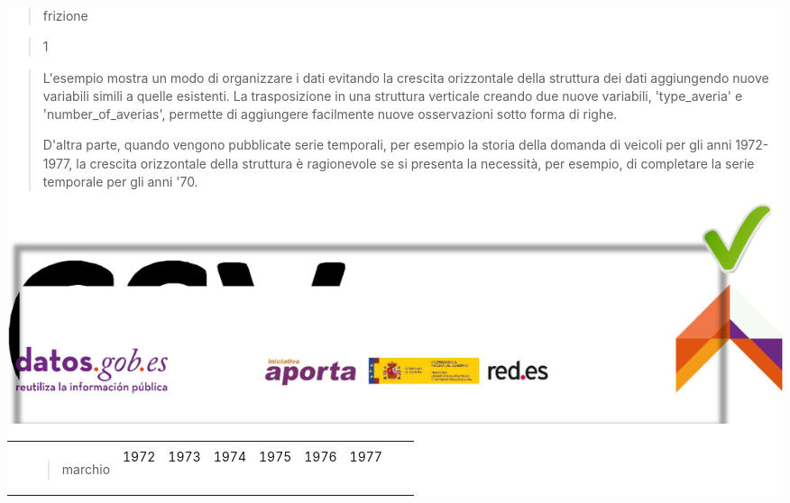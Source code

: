 <td></td>
<td><blockquote>
<p>frizione</p>
</blockquote></td>
<td></td>
<td><blockquote>
<p>1</p>
</blockquote></td>
</tr>
</tbody>
</table>

> L'esempio mostra un modo di organizzare i dati evitando la crescita orizzontale della struttura dei dati aggiungendo nuove variabili simili a quelle esistenti. La trasposizione in una struttura verticale creando due nuove variabili, 'type\_averia' e 'number\_of\_averias', permette di aggiungere facilmente nuove osservazioni sotto forma di righe.
> 
> D'altra parte, quando vengono pubblicate serie temporali, per esempio la storia della domanda di veicoli per gli anni 1972- 1977, la crescita orizzontale della struttura è ragionevole se si presenta la necessità, per esempio, di completare la serie temporale per gli anni '70.

![](./myMediaFolder/media/image129.png)

<table>
<tbody>
<tr class="odd">
<td></td>
<td></td>
<td></td>
<td></td>
<td></td>
<td></td>
<td></td>
<td></td>
<td></td>
<td></td>
</tr>
<tr class="even">
<td></td>
<td><blockquote>
<p>marchio</p>
</blockquote></td>
<td>1972</td>
<td>1973</td>
<td>1974</td>
<td>1975</td>
<td>1976</td>
<td>1977</td>
<td></td>
<td></td>
</tr>
<tr class="odd">